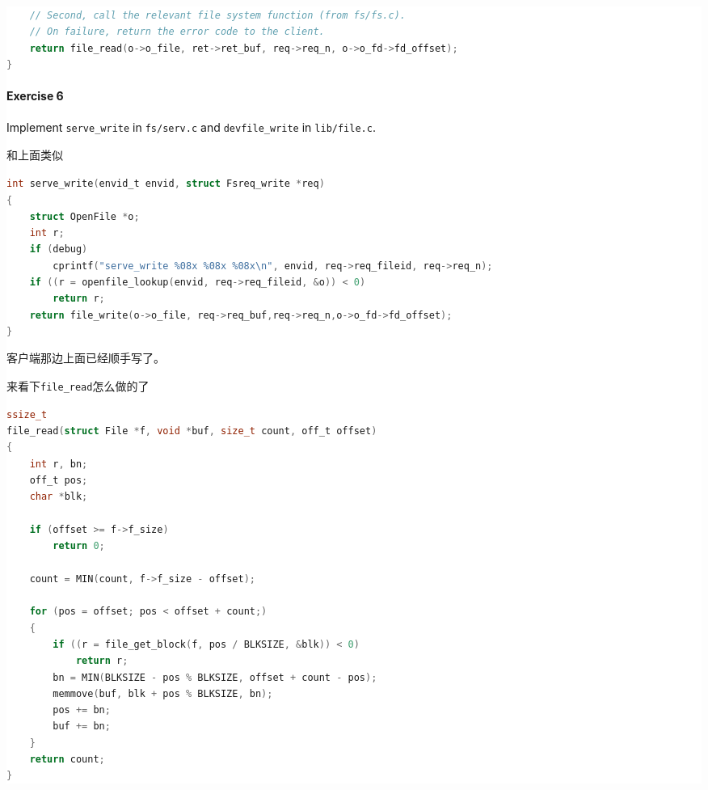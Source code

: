 ```c
	// Second, call the relevant file system function (from fs/fs.c).
	// On failure, return the error code to the client.
	return file_read(o->o_file, ret->ret_buf, req->req_n, o->o_fd->fd_offset);
}
```



#### Exercise 6

Implement `serve_write` in `fs/serv.c` and `devfile_write` in `lib/file.c`.

和上面类似

```c
int serve_write(envid_t envid, struct Fsreq_write *req)
{
	struct OpenFile *o;
	int r;
	if (debug)
		cprintf("serve_write %08x %08x %08x\n", envid, req->req_fileid, req->req_n);
	if ((r = openfile_lookup(envid, req->req_fileid, &o)) < 0)
		return r;
	return file_write(o->o_file, req->req_buf,req->req_n,o->o_fd->fd_offset);
}
```

客户端那边上面已经顺手写了。

来看下`file_read`怎么做的了

```c
ssize_t
file_read(struct File *f, void *buf, size_t count, off_t offset)
{
	int r, bn;
	off_t pos;
	char *blk;

	if (offset >= f->f_size)
		return 0;

	count = MIN(count, f->f_size - offset);

	for (pos = offset; pos < offset + count;)
	{
		if ((r = file_get_block(f, pos / BLKSIZE, &blk)) < 0)
			return r;
		bn = MIN(BLKSIZE - pos % BLKSIZE, offset + count - pos);
		memmove(buf, blk + pos % BLKSIZE, bn);
		pos += bn;
		buf += bn;
	}
	return count;
}
```
